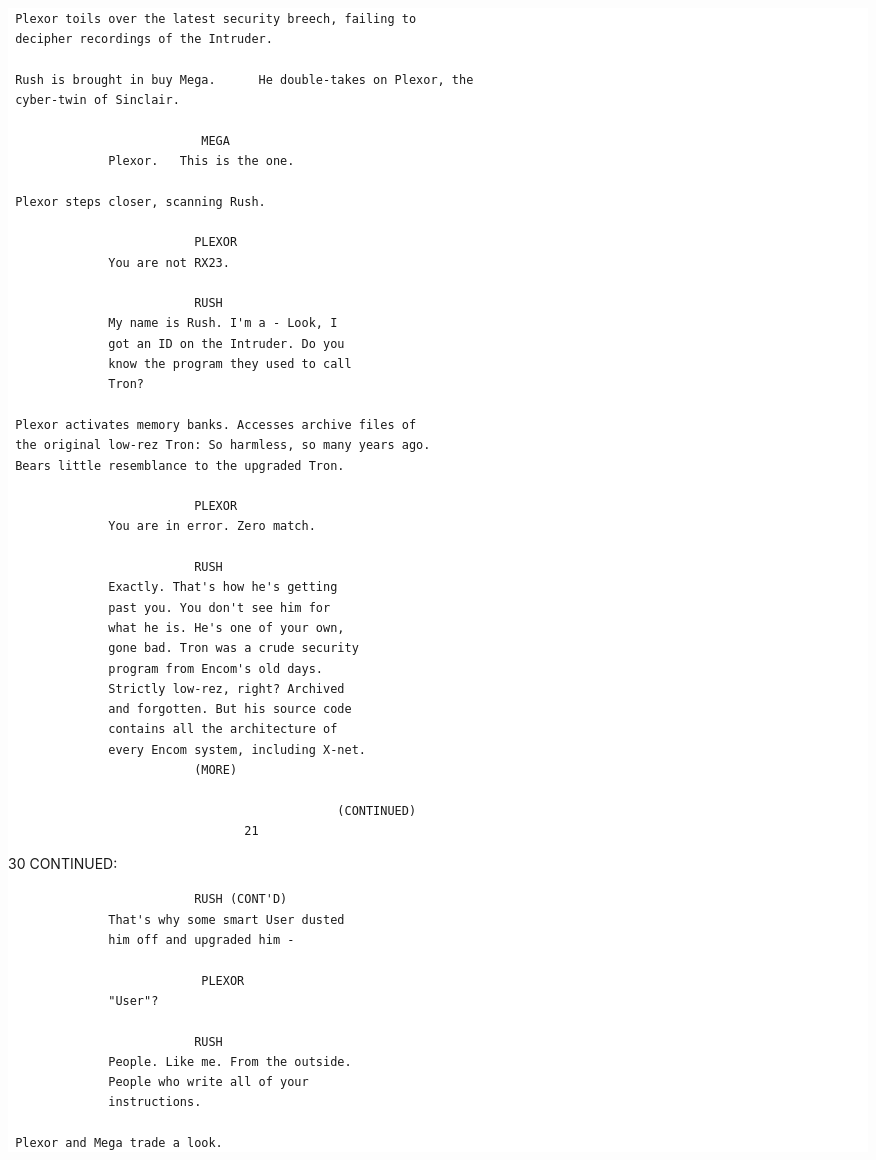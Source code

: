      Plexor toils over the latest security breech, failing to
     decipher recordings of the Intruder.

     Rush is brought in buy Mega.      He double-takes on Plexor, the
     cyber-twin of Sinclair.

                               MEGA
                  Plexor.   This is the one.

     Plexor steps closer, scanning Rush.

                              PLEXOR
                  You are not RX23.

                              RUSH
                  My name is Rush. I'm a - Look, I
                  got an ID on the Intruder. Do you
                  know the program they used to call
                  Tron?

     Plexor activates memory banks. Accesses archive files of
     the original low-rez Tron: So harmless, so many years ago.
     Bears little resemblance to the upgraded Tron.

                              PLEXOR
                  You are in error. Zero match.

                              RUSH
                  Exactly. That's how he's getting
                  past you. You don't see him for
                  what he is. He's one of your own,
                  gone bad. Tron was a crude security
                  program from Encom's old days.
                  Strictly low-rez, right? Archived
                  and forgotten. But his source code
                  contains all the architecture of
                  every Encom system, including X-net.
                              (MORE)

                                                  (CONTINUED)
                                     21

30   CONTINUED:

                              RUSH (CONT'D)
                  That's why some smart User dusted
                  him off and upgraded him -

                               PLEXOR
                  "User"?

                              RUSH
                  People. Like me. From the outside.
                  People who write all of your
                  instructions.

     Plexor and Mega trade a look.
